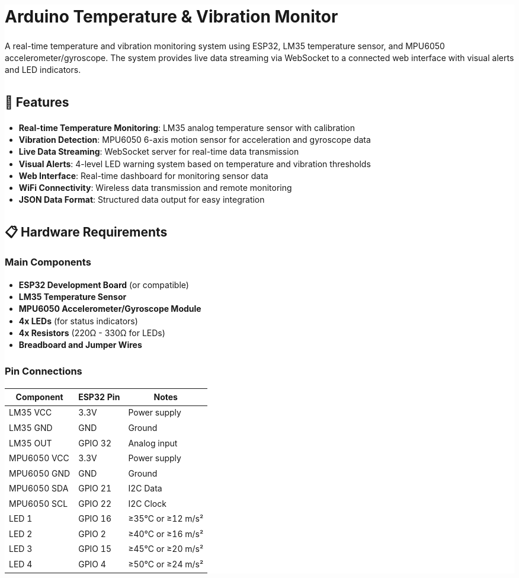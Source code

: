 # Arduino Temperature & Vibration Monitor

A real-time temperature and vibration monitoring system using ESP32, LM35 temperature sensor, and MPU6050 accelerometer/gyroscope. The system provides live data streaming via WebSocket to a connected web interface with visual alerts and LED indicators.

## 🌟 Features

- **Real-time Temperature Monitoring**: LM35 analog temperature sensor with calibration
- **Vibration Detection**: MPU6050 6-axis motion sensor for acceleration and gyroscope data
- **Live Data Streaming**: WebSocket server for real-time data transmission
- **Visual Alerts**: 4-level LED warning system based on temperature and vibration thresholds
- **Web Interface**: Real-time dashboard for monitoring sensor data
- **WiFi Connectivity**: Wireless data transmission and remote monitoring
- **JSON Data Format**: Structured data output for easy integration

## 📋 Hardware Requirements

### Main Components
- **ESP32 Development Board** (or compatible)
- **LM35 Temperature Sensor**
- **MPU6050 Accelerometer/Gyroscope Module**
- **4x LEDs** (for status indicators)
- **4x Resistors** (220Ω - 330Ω for LEDs)
- **Breadboard and Jumper Wires**

### Pin Connections

| Component | ESP32 Pin | Notes |
|-----------|-----------|-------|
| LM35 VCC | 3.3V | Power supply |
| LM35 GND | GND | Ground |
| LM35 OUT | GPIO 32 | Analog input |
| MPU6050 VCC | 3.3V | Power supply |
| MPU6050 GND | GND | Ground |
| MPU6050 SDA | GPIO 21 | I2C Data |
| MPU6050 SCL | GPIO 22 | I2C Clock |
| LED 1 | GPIO 16 | ≥35°C or ≥12 m/s² |
| LED 2 | GPIO 2 | ≥40°C or ≥16 m/s² |
| LED 3 | GPIO 15 | ≥45°C or ≥20 m/s² |
| LED 4 | GPIO 4 | ≥50°C or ≥24 m/s² |
